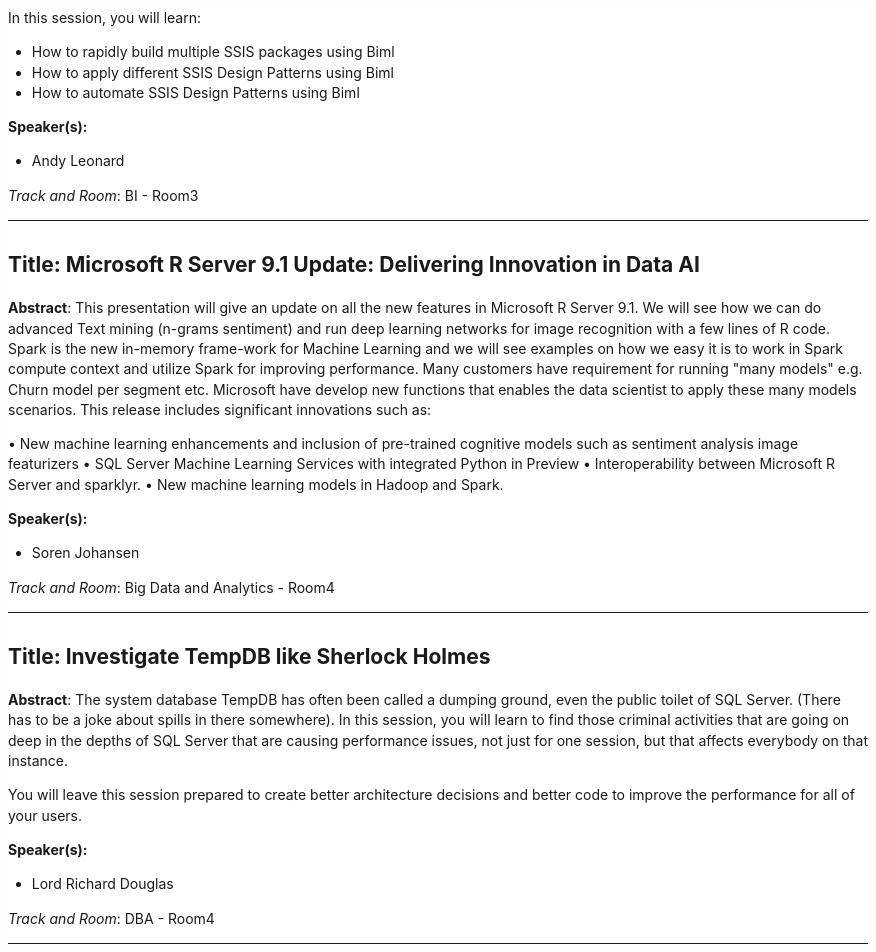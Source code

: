In this session, you will learn: 
- How to rapidly build multiple SSIS packages using Biml
- How to apply different SSIS Design Patterns using Biml
- How to automate SSIS Design Patterns using Biml
 
**Speaker(s):**
- Andy Leonard
 
*Track and Room*: BI - Room3
 
----------------------------------------------------------------------------------- 
 
 
## Title: Microsoft R Server 9.1 Update: Delivering Innovation in Data  AI
 
**Abstract**:
This presentation will give an update on all the new features in Microsoft R Server 9.1. We will see how we can do advanced Text mining (n-grams  sentiment) and run deep learning networks for image recognition  with a few lines of R code. Spark is the new in-memory frame-work for Machine Learning and we will see examples on how we easy it is to work in Spark compute context and utilize Spark for improving performance. Many customers have requirement for running "many models" e.g. Churn model per segment etc. Microsoft have develop new functions that enables the data scientist to apply these many models scenarios.  This release includes significant innovations such as:

•	New machine learning enhancements and inclusion of pre-trained cognitive models such as sentiment analysis  image featurizers
•	SQL Server Machine Learning Services with integrated Python in Preview
•	Interoperability between Microsoft R Server and sparklyr. 
•	New machine learning models in Hadoop and Spark.
 
**Speaker(s):**
- Soren Johansen
 
*Track and Room*: Big Data and Analytics  - Room4
 
----------------------------------------------------------------------------------- 
 
 
## Title: Investigate TempDB like Sherlock Holmes
 
**Abstract**:
The system database TempDB has often been called a dumping ground, even the public toilet of SQL Server. (There has to be a joke about spills in there somewhere). In this session, you will learn to find those criminal activities that are going on deep in the depths of SQL Server that are causing performance issues, not just for one session, but that affects everybody on that instance.

You will leave this session prepared to create better architecture decisions and better code to improve the performance for all of your users.
 
**Speaker(s):**
- Lord Richard Douglas
 
*Track and Room*: DBA - Room4
 
----------------------------------------------------------------------------------- 
 